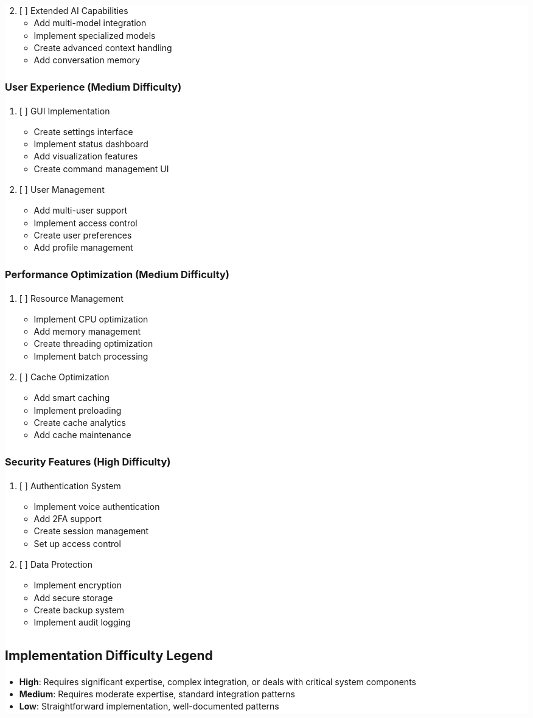 2. [ ] Extended AI Capabilities
   - Add multi-model integration
   - Implement specialized models
   - Create advanced context handling
   - Add conversation memory

### User Experience (Medium Difficulty)
1. [ ] GUI Implementation
   - Create settings interface
   - Implement status dashboard
   - Add visualization features
   - Create command management UI

2. [ ] User Management
   - Add multi-user support
   - Implement access control
   - Create user preferences
   - Add profile management

### Performance Optimization (Medium Difficulty)
1. [ ] Resource Management
   - Implement CPU optimization
   - Add memory management
   - Create threading optimization
   - Implement batch processing

2. [ ] Cache Optimization
   - Add smart caching
   - Implement preloading
   - Create cache analytics
   - Add cache maintenance

### Security Features (High Difficulty)
1. [ ] Authentication System
   - Implement voice authentication
   - Add 2FA support
   - Create session management
   - Set up access control

2. [ ] Data Protection
   - Implement encryption
   - Add secure storage
   - Create backup system
   - Implement audit logging

## Implementation Difficulty Legend
- **High**: Requires significant expertise, complex integration, or deals with critical system components
- **Medium**: Requires moderate expertise, standard integration patterns
- **Low**: Straightforward implementation, well-documented patterns
